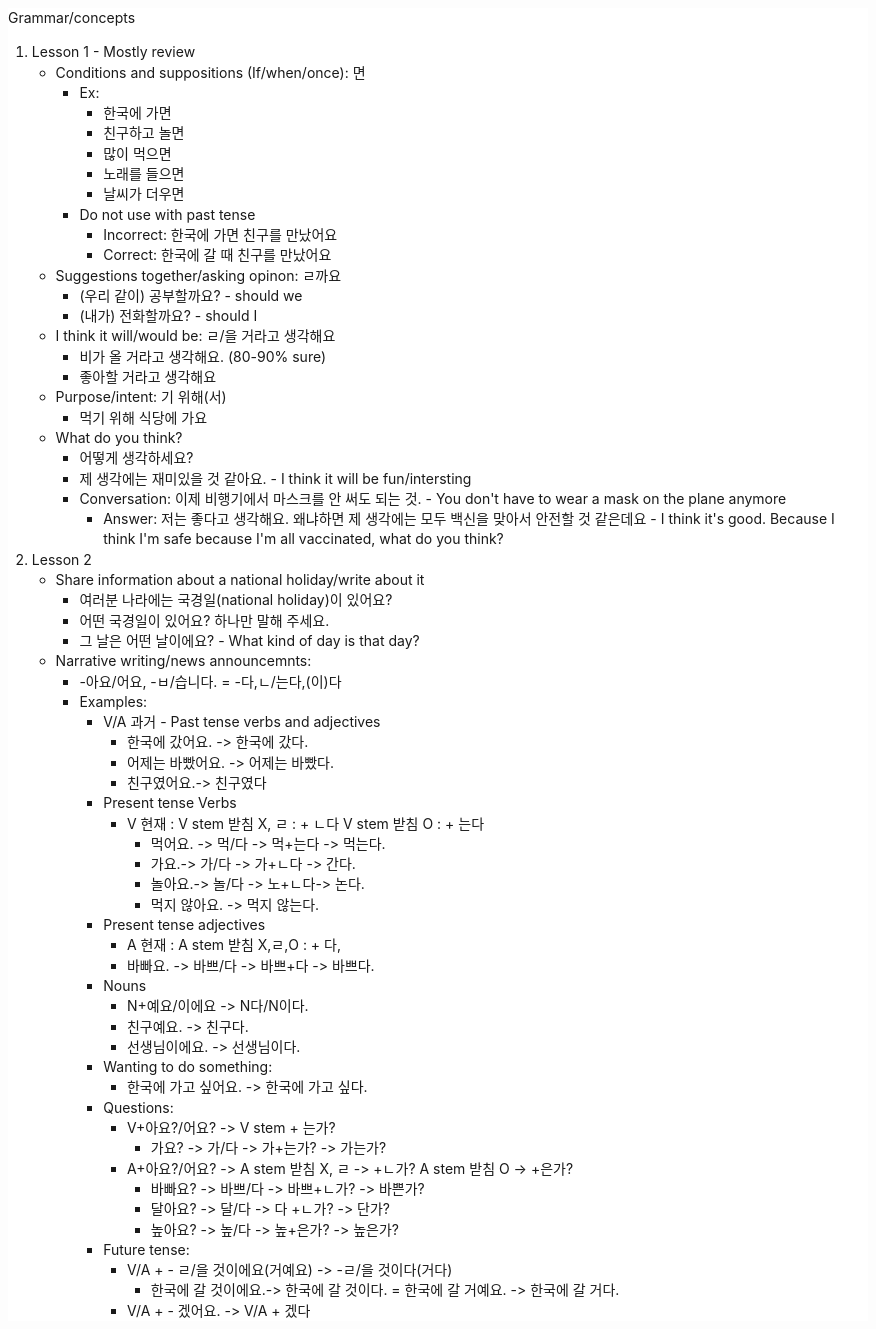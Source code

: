 Grammar/concepts
1. Lesson 1 - Mostly review
    - Conditions and suppositions (If/when/once): 면
        - Ex:
            - 한국에 가면
            - 친구하고 놀면
            - 많이 먹으면
            - 노래를 들으면
            - 날씨가 더우면
        - Do not use with past tense
            - Incorrect: 한국에 가면 친구를 만났어요
            - Correct: 한국에 갈 때 친구를 만났어요
    - Suggestions together/asking opinon: ㄹ까요
        - (우리 같이) 공부할까요? - should we
        - (내가) 전화할까요? - should I
    - I think it will/would be: ㄹ/을 거라고 생각해요
        - 비가 올 거라고 생각해요. (80-90% sure)
        - 좋아할 거라고 생각해요
    - Purpose/intent: 기 위해(서)
        - 먹기 위해 식당에 가요
    - What do you think?
        - 어떻게 생각하세요?
        - 제 생각에는 재미있을 것 같아요. - I think it will be fun/intersting
        - Conversation: 이제 비행기에서 마스크를 안 써도 되는 것. - You don't have to wear a mask on the plane anymore
            - Answer: 저는 좋다고 생각해요. 왜냐하면 제 생각에는 모두 백신을 맞아서 안전할 것 같은데요 - I think it's good. Because I think I'm safe because I'm all vaccinated, what do you think?
2. Lesson 2
    - Share information about a national holiday/write about it
        - 여러분 나라에는 국경일(national holiday)이 있어요? 
        - 어떤 국경일이 있어요? 하나만 말해 주세요. 
        - 그 날은 어떤 날이에요? - What kind of day is that day?
    - Narrative writing/news announcemnts:
        - -아요/어요, -ㅂ/습니다. = -다,ㄴ/는다,(이)다
        - Examples:
            - V/A 과거 - Past tense verbs and adjectives
                - 한국에 갔어요. -> 한국에 갔다.
                - 어제는 바빴어요. -> 어제는 바빴다.
                - 친구였어요.-> 친구였다
            - Present tense Verbs
                - V 현재 : V stem 받침 X, ㄹ : + ㄴ다           V stem  받침 O : + 는다
                    - 먹어요. -> 먹/다 -> 먹+는다 -> 먹는다.
                    - 가요.-> 가/다 -> 가+ㄴ다 -> 간다.
                    - 놀아요.-> 놀/다 -> 노+ㄴ다-> 논다.
                    - 먹지 않아요. -> 먹지 않는다.
            - Present tense adjectives
                - A 현재 : A stem 받침 X,ㄹ,O : + 다,     
                - 바빠요. -> 바쁘/다 -> 바쁘+다 -> 바쁘다.
            - Nouns
                - N+예요/이에요 -> N다/N이다.
                - 친구예요. -> 친구다.
                - 선생님이에요. -> 선생님이다.
            - Wanting to do something:
                - 한국에 가고 싶어요. -> 한국에 가고 싶다.
            - Questions:
                - V+아요?/어요? -> V stem + 는가?   
                    - 가요? -> 가/다 -> 가+는가? -> 가는가?
                - A+아요?/어요? -> A stem 받침 X, ㄹ -> +ㄴ가?  A stem 받침 O -> +은가?
                    - 바빠요? -> 바쁘/다 -> 바쁘+ㄴ가? -> 바쁜가?
                    - 달아요? -> 달/다 -> 다 +ㄴ가? -> 단가?
                    - 높아요? -> 높/다 -> 높+은가? -> 높은가? 
            - Future tense:
                - V/A  + - ㄹ/을 것이에요(거예요) -> -ㄹ/을 것이다(거다)
                    - 한국에 갈 것이에요.-> 한국에 갈 것이다. = 한국에 갈 거예요. -> 한국에 갈 거다.  
                - V/A + - 겠어요. -> V/A + 겠다